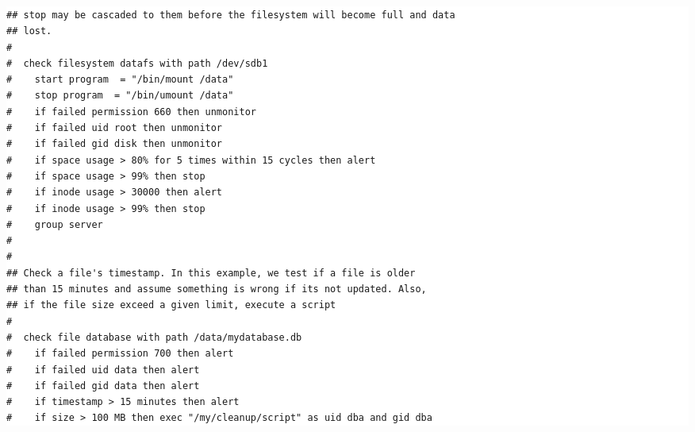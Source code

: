 	## stop may be cascaded to them before the filesystem will become full and data
	## lost.
	#
	#  check filesystem datafs with path /dev/sdb1
	#    start program  = "/bin/mount /data"
	#    stop program  = "/bin/umount /data"
	#    if failed permission 660 then unmonitor
	#    if failed uid root then unmonitor
	#    if failed gid disk then unmonitor
	#    if space usage > 80% for 5 times within 15 cycles then alert
	#    if space usage > 99% then stop
	#    if inode usage > 30000 then alert
	#    if inode usage > 99% then stop
	#    group server
	#
	#
	## Check a file's timestamp. In this example, we test if a file is older 
	## than 15 minutes and assume something is wrong if its not updated. Also,
	## if the file size exceed a given limit, execute a script
	#
	#  check file database with path /data/mydatabase.db
	#    if failed permission 700 then alert
	#    if failed uid data then alert
	#    if failed gid data then alert
	#    if timestamp > 15 minutes then alert
	#    if size > 100 MB then exec "/my/cleanup/script" as uid dba and gid dba
